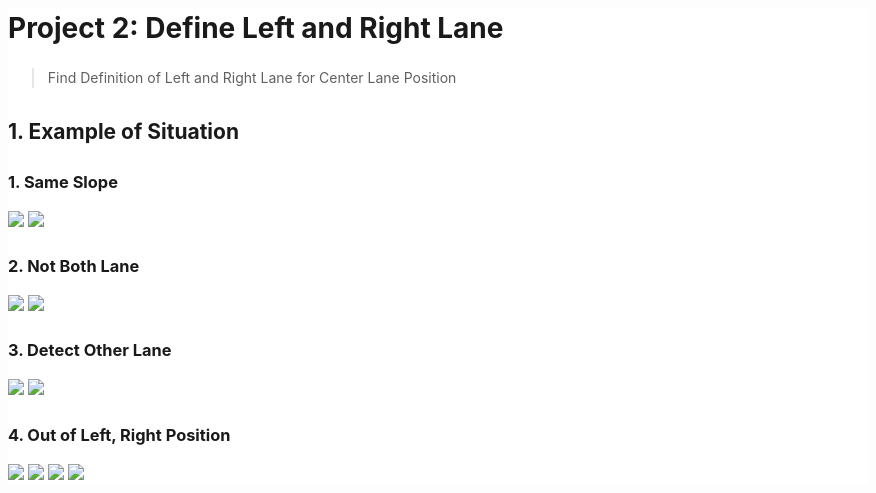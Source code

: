 # Project 2: Define Left and Right Lane
> Find Definition of Left and Right Lane for Center Lane Position

## 1. Example of Situation
### 1. Same Slope 
<img src="https://user-images.githubusercontent.com/53277342/159436177-efcf410c-5578-4047-89bb-ad70adc541a3.png" width="30%"/>
<img src="https://user-images.githubusercontent.com/53277342/159436147-1b3f9078-3b32-4553-bee4-77d971147ee5.png" width="30%"/>

### 2. Not Both Lane
<img src="https://user-images.githubusercontent.com/53277342/159422368-e57e056e-a106-40a5-a3c2-883e69b505e0.png" width="30%"/>
<img src="https://user-images.githubusercontent.com/53277342/159422401-ede9eaa5-299f-4d6b-b5d4-eba893a48382.png" width="30%"/>

### 3. Detect Other Lane
<img src="https://user-images.githubusercontent.com/53277342/159419121-55e64468-790b-4d48-a48a-9f345451e37f.png" width="30%"/>
<img src="https://user-images.githubusercontent.com/53277342/159419048-0d6eafe8-618c-40ed-99b8-710c9380b1a7.png" width="30%"/>

### 4. Out of Left, Right Position
<img src="https://user-images.githubusercontent.com/53277342/159432377-83a96469-23db-43e4-941c-cf43ec0684af.png" width="30%"/>
<img src="https://user-images.githubusercontent.com/53277342/159432409-7a8a11a8-7cb2-4d33-adc9-9ffb64776571.png" width="30%"/>

<img src="https://user-images.githubusercontent.com/53277342/159441842-91c38061-7cdd-43ac-81c6-25a1781e3585.png" width="30%"/>
<img src="https://user-images.githubusercontent.com/53277342/159441876-0731a4f5-6134-42e1-a983-78f3712e4b46.png" width="30%"/>
